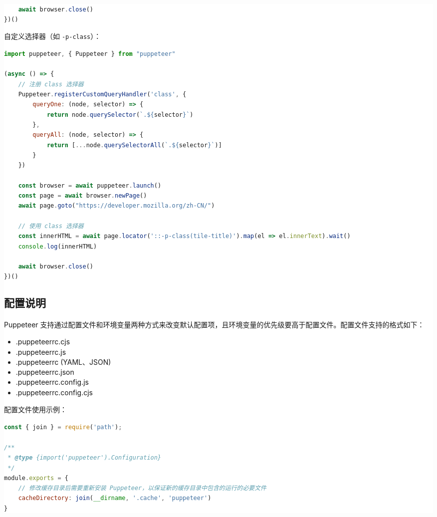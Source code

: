 ```javascript
    await browser.close()
})()
```



自定义选择器（如 `-p-class`）：

```JavaScript
import puppeteer, { Puppeteer } from "puppeteer"
      
(async () => {
    // 注册 class 选择器 
    Puppeteer.registerCustomQueryHandler('class', {
        queryOne: (node, selector) => {
            return node.querySelector(`.${selector}`)
        },
        queryAll: (node, selector) => {
            return [...node.querySelectorAll(`.${selector}`)]
        }
    })
      
    const browser = await puppeteer.launch()
    const page = await browser.newPage()
    await page.goto("https://developer.mozilla.org/zh-CN/")
      
    // 使用 class 选择器
    const innerHTML = await page.locator('::-p-class(tile-title)').map(el => el.innerText).wait()
    console.log(innerHTML)
      
    await browser.close()
})()
```



## 配置说明

Puppeteer 支持通过配置文件和环境变量两种方式来改变默认配置项，且环境变量的优先级要高于配置文件。配置文件支持的格式如下：

- .puppeteerrc.cjs
- .puppeteerrc.js
- .puppeteerrc (YAML、JSON)
- .puppeteerrc.json
- .puppeteerrc.config.js
- .puppeteerrc.config.cjs

配置文件使用示例：

```JavaScript
const { join } = require('path');

/**
 * @type {import('puppeteer').Configuration}
 */
module.exports = {
  	// 修改缓存目录后需要重新安装 Puppeteer，以保证新的缓存目录中包含的运行的必要文件
    cacheDirectory: join(__dirname, '.cache', 'puppeteer')
}
```
